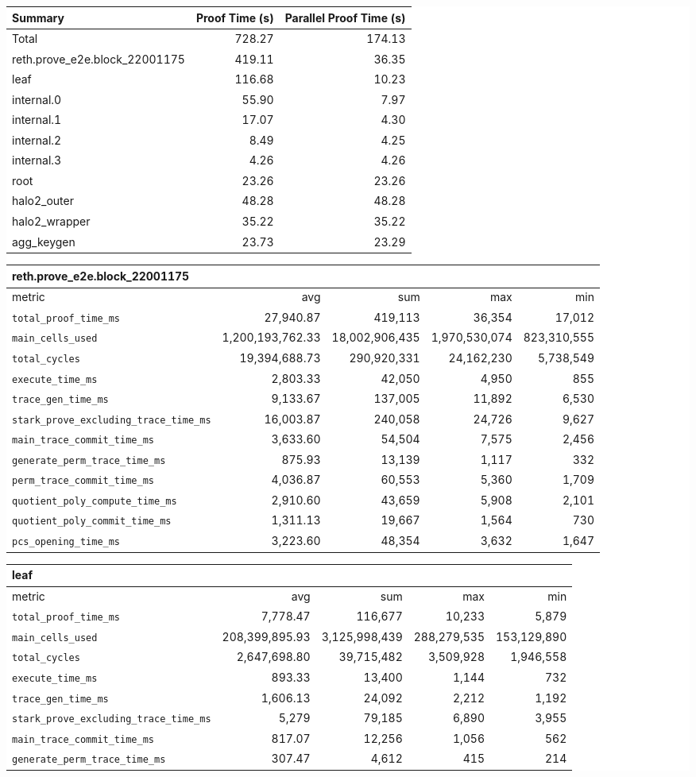 | Summary | Proof Time (s) | Parallel Proof Time (s) |
|:---|---:|---:|
| Total |  728.27 |  174.13 |
| reth.prove_e2e.block_22001175 |  419.11 |  36.35 |
| leaf |  116.68 |  10.23 |
| internal.0 |  55.90 |  7.97 |
| internal.1 |  17.07 |  4.30 |
| internal.2 |  8.49 |  4.25 |
| internal.3 |  4.26 |  4.26 |
| root |  23.26 |  23.26 |
| halo2_outer |  48.28 |  48.28 |
| halo2_wrapper |  35.22 |  35.22 |
| agg_keygen |  23.73 |  23.29 |


| reth.prove_e2e.block_22001175 |||||
|:---|---:|---:|---:|---:|
|metric|avg|sum|max|min|
| `total_proof_time_ms ` |  27,940.87 |  419,113 |  36,354 |  17,012 |
| `main_cells_used     ` |  1,200,193,762.33 |  18,002,906,435 |  1,970,530,074 |  823,310,555 |
| `total_cycles        ` |  19,394,688.73 |  290,920,331 |  24,162,230 |  5,738,549 |
| `execute_time_ms     ` |  2,803.33 |  42,050 |  4,950 |  855 |
| `trace_gen_time_ms   ` |  9,133.67 |  137,005 |  11,892 |  6,530 |
| `stark_prove_excluding_trace_time_ms` |  16,003.87 |  240,058 |  24,726 |  9,627 |
| `main_trace_commit_time_ms` |  3,633.60 |  54,504 |  7,575 |  2,456 |
| `generate_perm_trace_time_ms` |  875.93 |  13,139 |  1,117 |  332 |
| `perm_trace_commit_time_ms` |  4,036.87 |  60,553 |  5,360 |  1,709 |
| `quotient_poly_compute_time_ms` |  2,910.60 |  43,659 |  5,908 |  2,101 |
| `quotient_poly_commit_time_ms` |  1,311.13 |  19,667 |  1,564 |  730 |
| `pcs_opening_time_ms ` |  3,223.60 |  48,354 |  3,632 |  1,647 |

| leaf |||||
|:---|---:|---:|---:|---:|
|metric|avg|sum|max|min|
| `total_proof_time_ms ` |  7,778.47 |  116,677 |  10,233 |  5,879 |
| `main_cells_used     ` |  208,399,895.93 |  3,125,998,439 |  288,279,535 |  153,129,890 |
| `total_cycles        ` |  2,647,698.80 |  39,715,482 |  3,509,928 |  1,946,558 |
| `execute_time_ms     ` |  893.33 |  13,400 |  1,144 |  732 |
| `trace_gen_time_ms   ` |  1,606.13 |  24,092 |  2,212 |  1,192 |
| `stark_prove_excluding_trace_time_ms` |  5,279 |  79,185 |  6,890 |  3,955 |
| `main_trace_commit_time_ms` |  817.07 |  12,256 |  1,056 |  562 |
| `generate_perm_trace_time_ms` |  307.47 |  4,612 |  415 |  214 |